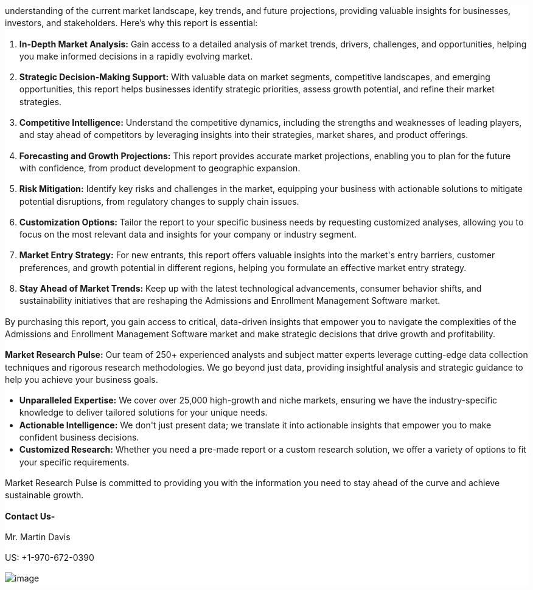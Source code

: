 understanding of the current market landscape, key trends, and future projections, providing valuable insights for businesses, investors, and stakeholders. Here&rsquo;s why this report is essential:</p><ol><li><p><strong>In-Depth Market Analysis:</strong> Gain access to a detailed analysis of market trends, drivers, challenges, and opportunities, helping you make informed decisions in a rapidly evolving market.</p></li><li><p><strong>Strategic Decision-Making Support:</strong> With valuable data on market segments, competitive landscapes, and emerging opportunities, this report helps businesses identify strategic priorities, assess growth potential, and refine their market strategies.</p></li><li><p><strong>Competitive Intelligence:</strong> Understand the competitive dynamics, including the strengths and weaknesses of leading players, and stay ahead of competitors by leveraging insights into their strategies, market shares, and product offerings.</p></li><li><p><strong>Forecasting and Growth Projections:</strong> This report provides accurate market projections, enabling you to plan for the future with confidence, from product development to geographic expansion.</p></li><li><p><strong>Risk Mitigation:</strong> Identify key risks and challenges in the market, equipping your business with actionable solutions to mitigate potential disruptions, from regulatory changes to supply chain issues.</p></li><li><p><strong>Customization Options:</strong> Tailor the report to your specific business needs by requesting customized analyses, allowing you to focus on the most relevant data and insights for your company or industry segment.</p></li><li><p><strong>Market Entry Strategy:</strong> For new entrants, this report offers valuable insights into the market's entry barriers, customer preferences, and growth potential in different regions, helping you formulate an effective market entry strategy.</p></li><li><p><strong>Stay Ahead of Market Trends:</strong> Keep up with the latest technological advancements, consumer behavior shifts, and sustainability initiatives that are reshaping the Admissions and Enrollment Management Software market.</p></li></ol><p>By purchasing this report, you gain access to critical, data-driven insights that empower you to navigate the complexities of the Admissions and Enrollment Management Software market and make strategic decisions that drive growth and profitability.</p><p><strong>Market Research Pulse:</strong>&nbsp;Our team of 250+ experienced analysts and subject matter experts leverage cutting-edge data collection techniques and rigorous research methodologies. We go beyond just data, providing insightful analysis and strategic guidance to help you achieve your business goals.</p><ul><li><strong>Unparalleled Expertise:</strong>&nbsp;We cover over 25,000 high-growth and niche markets, ensuring we have the industry-specific knowledge to deliver tailored solutions for your unique needs.</li><li><strong>Actionable Intelligence:</strong>&nbsp;We don't just present data; we translate it into actionable insights that empower you to make confident business decisions.</li><li><strong>Customized Research:</strong>&nbsp;Whether you need a pre-made report or a custom research solution, we offer a variety of options to fit your specific requirements.</li></ul><p>Market Research Pulse is committed to providing you with the information you need to stay ahead of the curve and achieve sustainable growth.</p><p><strong>Contact Us-</strong></p><p>Mr. Martin Davis</p><p>US: +1-970-672-0390</p>
![image](https://github.com/user-attachments/assets/d449a121-145c-4d24-ae5e-64aaae76de43)
